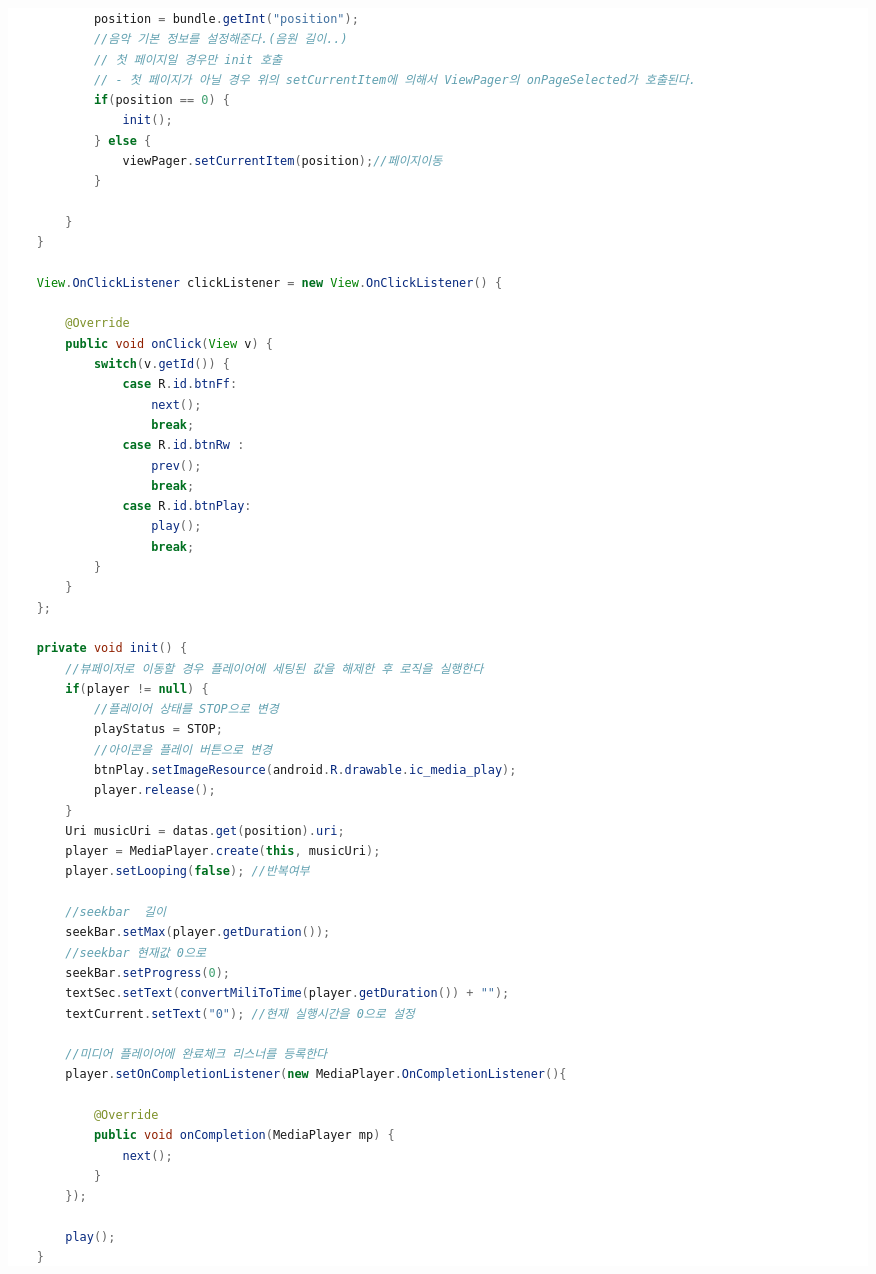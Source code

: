 ```java
            position = bundle.getInt("position");
            //음악 기본 정보를 설정해준다.(음원 길이..)
            // 첫 페이지일 경우만 init 호출
            // - 첫 페이지가 아닐 경우 위의 setCurrentItem에 의해서 ViewPager의 onPageSelected가 호출된다.
            if(position == 0) {
                init();
            } else {
                viewPager.setCurrentItem(position);//페이지이동
            }

        }
    }

    View.OnClickListener clickListener = new View.OnClickListener() {

        @Override
        public void onClick(View v) {
            switch(v.getId()) {
                case R.id.btnFf:
                    next();
                    break;
                case R.id.btnRw :
                    prev();
                    break;
                case R.id.btnPlay:
                    play();
                    break;
            }
        }
    };

    private void init() {
        //뷰페이저로 이동할 경우 플레이어에 세팅된 값을 해제한 후 로직을 실행한다
        if(player != null) {
            //플레이어 상태를 STOP으로 변경
            playStatus = STOP;
            //아이콘을 플레이 버튼으로 변경
            btnPlay.setImageResource(android.R.drawable.ic_media_play);
            player.release();
        }
        Uri musicUri = datas.get(position).uri;
        player = MediaPlayer.create(this, musicUri);
        player.setLooping(false); //반복여부

        //seekbar  길이
        seekBar.setMax(player.getDuration());
        //seekbar 현재값 0으로
        seekBar.setProgress(0);
        textSec.setText(convertMiliToTime(player.getDuration()) + "");
        textCurrent.setText("0"); //현재 실행시간을 0으로 설정

        //미디어 플레이어에 완료체크 리스너를 등록한다
        player.setOnCompletionListener(new MediaPlayer.OnCompletionListener(){

            @Override
            public void onCompletion(MediaPlayer mp) {
                next();
            }
        });

        play();
    }

```